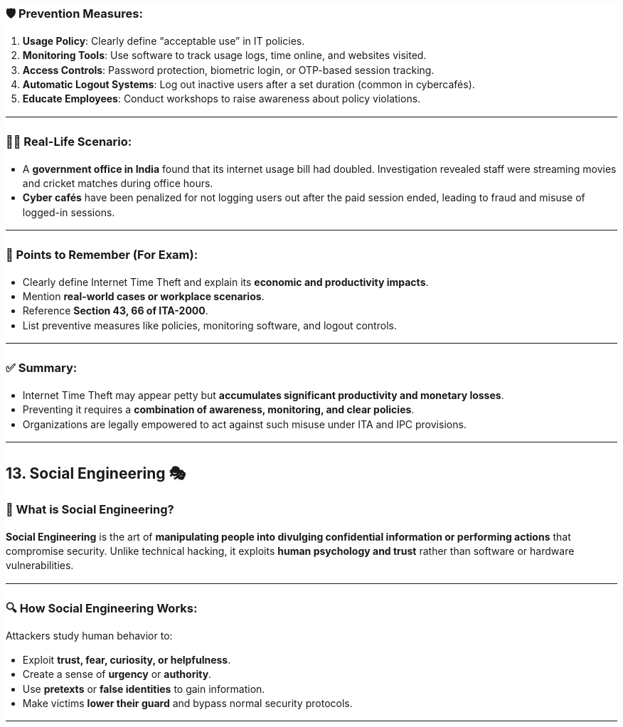 ### 🛡️ Prevention Measures:

1. **Usage Policy**: Clearly define “acceptable use” in IT policies.
2. **Monitoring Tools**: Use software to track usage logs, time online, and websites visited.
3. **Access Controls**: Password protection, biometric login, or OTP-based session tracking.
4. **Automatic Logout Systems**: Log out inactive users after a set duration (common in cybercafés).
5. **Educate Employees**: Conduct workshops to raise awareness about policy violations.

---

### 🧑‍💼 Real-Life Scenario:

- A **government office in India** found that its internet usage bill had doubled. Investigation revealed staff were streaming movies and cricket matches during office hours.
- **Cyber cafés** have been penalized for not logging users out after the paid session ended, leading to fraud and misuse of logged-in sessions.

---

### 📝 Points to Remember (For Exam):

- Clearly define Internet Time Theft and explain its **economic and productivity impacts**.
- Mention **real-world cases or workplace scenarios**.
- Reference **Section 43, 66 of ITA-2000**.
- List preventive measures like policies, monitoring software, and logout controls.

---

### ✅ Summary:

- Internet Time Theft may appear petty but **accumulates significant productivity and monetary losses**.
- Preventing it requires a **combination of awareness, monitoring, and clear policies**.
- Organizations are legally empowered to act against such misuse under ITA and IPC provisions.

---

## **13. Social Engineering** 🎭

### 🧠 What is Social Engineering?

**Social Engineering** is the art of **manipulating people into divulging confidential information or performing actions** that compromise security. Unlike technical hacking, it exploits **human psychology and trust** rather than software or hardware vulnerabilities.

---

### 🔍 How Social Engineering Works:

Attackers study human behavior to:

- Exploit **trust, fear, curiosity, or helpfulness**.
- Create a sense of **urgency** or **authority**.
- Use **pretexts** or **false identities** to gain information.
- Make victims **lower their guard** and bypass normal security protocols.

---